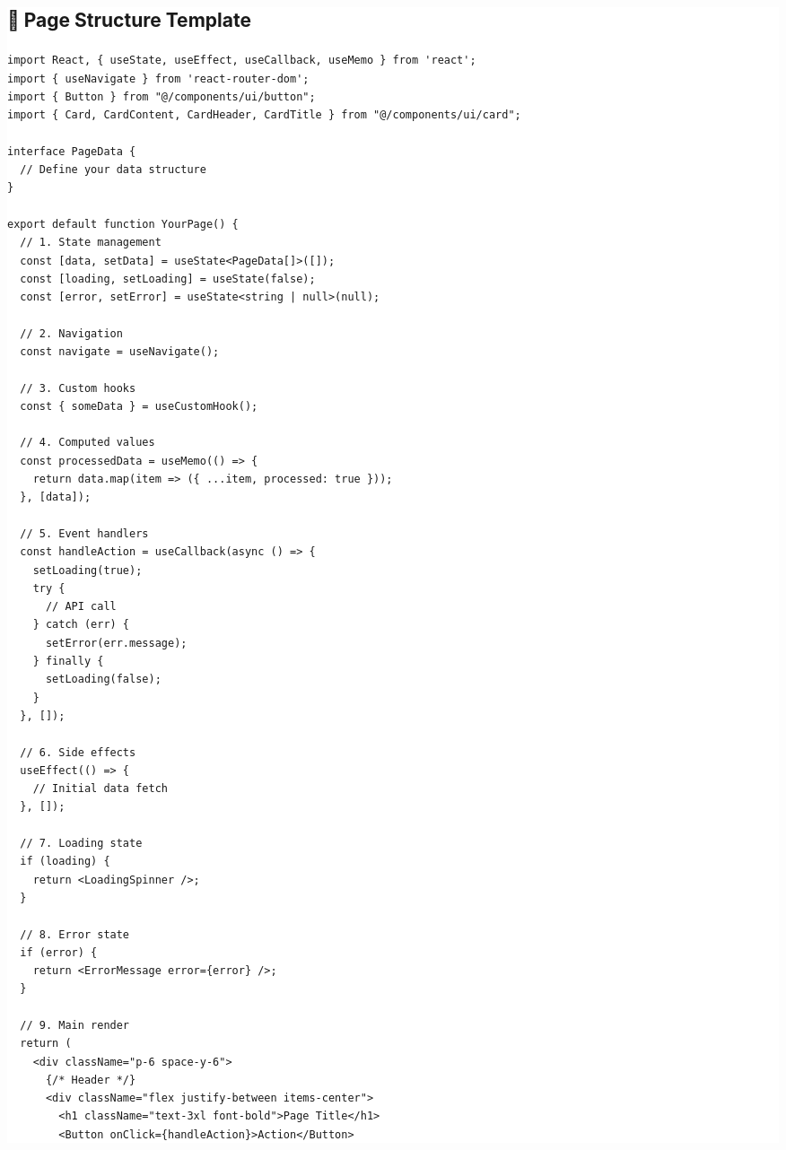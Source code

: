 ## 📱 Page Structure Template

```tsx
import React, { useState, useEffect, useCallback, useMemo } from 'react';
import { useNavigate } from 'react-router-dom';
import { Button } from "@/components/ui/button";
import { Card, CardContent, CardHeader, CardTitle } from "@/components/ui/card";

interface PageData {
  // Define your data structure
}

export default function YourPage() {
  // 1. State management
  const [data, setData] = useState<PageData[]>([]);
  const [loading, setLoading] = useState(false);
  const [error, setError] = useState<string | null>(null);
  
  // 2. Navigation
  const navigate = useNavigate();
  
  // 3. Custom hooks
  const { someData } = useCustomHook();
  
  // 4. Computed values
  const processedData = useMemo(() => {
    return data.map(item => ({ ...item, processed: true }));
  }, [data]);
  
  // 5. Event handlers
  const handleAction = useCallback(async () => {
    setLoading(true);
    try {
      // API call
    } catch (err) {
      setError(err.message);
    } finally {
      setLoading(false);
    }
  }, []);
  
  // 6. Side effects
  useEffect(() => {
    // Initial data fetch
  }, []);
  
  // 7. Loading state
  if (loading) {
    return <LoadingSpinner />;
  }
  
  // 8. Error state
  if (error) {
    return <ErrorMessage error={error} />;
  }
  
  // 9. Main render
  return (
    <div className="p-6 space-y-6">
      {/* Header */}
      <div className="flex justify-between items-center">
        <h1 className="text-3xl font-bold">Page Title</h1>
        <Button onClick={handleAction}>Action</Button>
```
